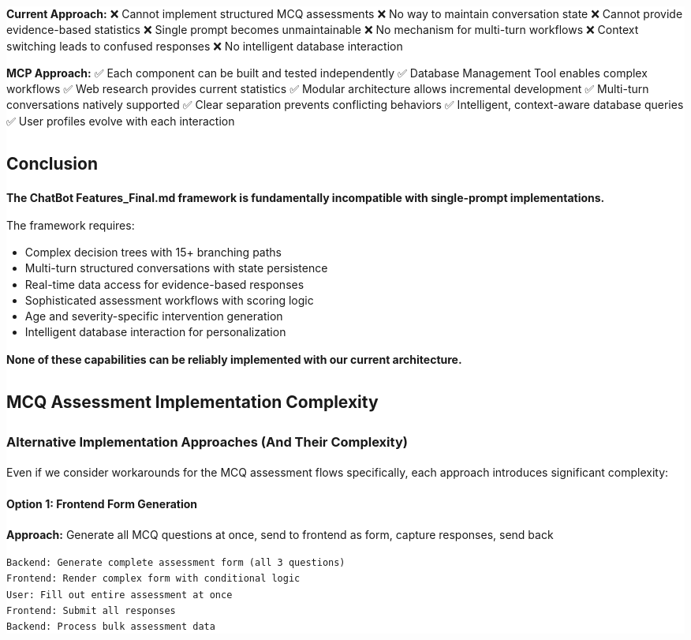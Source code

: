 **Current Approach:**
❌ Cannot implement structured MCQ assessments
❌ No way to maintain conversation state
❌ Cannot provide evidence-based statistics
❌ Single prompt becomes unmaintainable
❌ No mechanism for multi-turn workflows
❌ Context switching leads to confused responses
❌ No intelligent database interaction

**MCP Approach:**
✅ Each component can be built and tested independently
✅ Database Management Tool enables complex workflows
✅ Web research provides current statistics
✅ Modular architecture allows incremental development
✅ Multi-turn conversations natively supported
✅ Clear separation prevents conflicting behaviors
✅ Intelligent, context-aware database queries
✅ User profiles evolve with each interaction

## Conclusion

**The ChatBot Features_Final.md framework is fundamentally incompatible with single-prompt implementations.**

The framework requires:

- Complex decision trees with 15+ branching paths
- Multi-turn structured conversations with state persistence
- Real-time data access for evidence-based responses
- Sophisticated assessment workflows with scoring logic
- Age and severity-specific intervention generation
- Intelligent database interaction for personalization

**None of these capabilities can be reliably implemented with our current architecture.**

## MCQ Assessment Implementation Complexity

### Alternative Implementation Approaches (And Their Complexity)

Even if we consider workarounds for the MCQ assessment flows specifically, each approach introduces significant complexity:

#### Option 1: Frontend Form Generation

**Approach:** Generate all MCQ questions at once, send to frontend as form, capture responses, send back

```
Backend: Generate complete assessment form (all 3 questions)
Frontend: Render complex form with conditional logic
User: Fill out entire assessment at once
Frontend: Submit all responses
Backend: Process bulk assessment data
```
